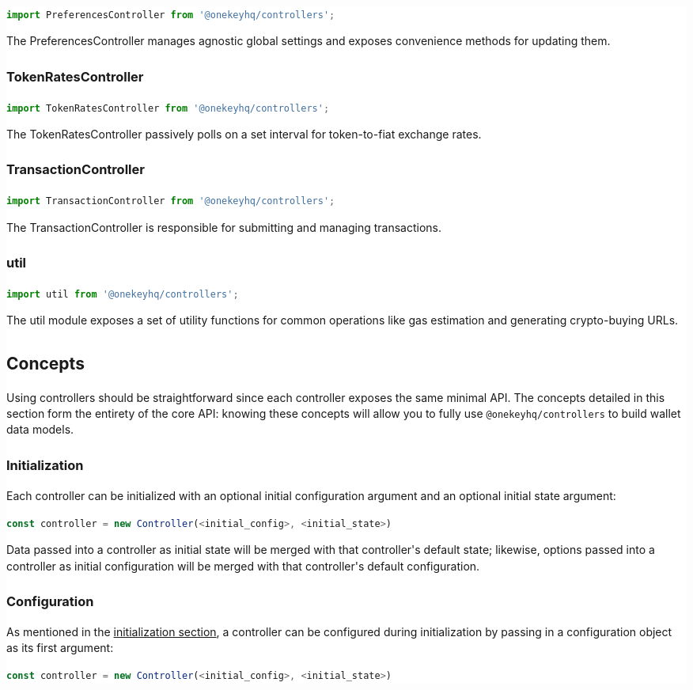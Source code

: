 ```ts
import PreferencesController from '@onekeyhq/controllers';
```

The PreferencesController manages agnostic global settings and exposes convenience methods for updating them.

### TokenRatesController

```ts
import TokenRatesController from '@onekeyhq/controllers';
```

The TokenRatesController passively polls on a set interval for token-to-fiat exchange rates.

### TransactionController

```ts
import TransactionController from '@onekeyhq/controllers';
```

The TransactionController is responsible for submitting and managing transactions.

### util

```ts
import util from '@onekeyhq/controllers';
```

The util module exposes a set of utility functions for common operations like gas estimation and generating crypto-buying URLs.

## Concepts

Using controllers should be straightforward since each controller exposes the same minimal API. The concepts detailed in this section form the entirety of the core API: knowing these concepts will allow you to fully use `@onekeyhq/controllers` to build wallet data models.

### Initialization

Each controller can be initialized with an optional initial configuration argument and an optional initial state argument:

```ts
const controller = new Controller(<initial_config>, <initial_state>)
```

Data passed into a controller as initial state will be merged with that controller's default state; likewise, options passed into a controller as initial configuration will be merged with that controller's default configuration.

### Configuration

As mentioned in the [initialization section](#initialization), a controller can be configured during initialization by passing in a configuration object as its first argument:

```ts
const controller = new Controller(<initial_config>, <initial_state>)
```
